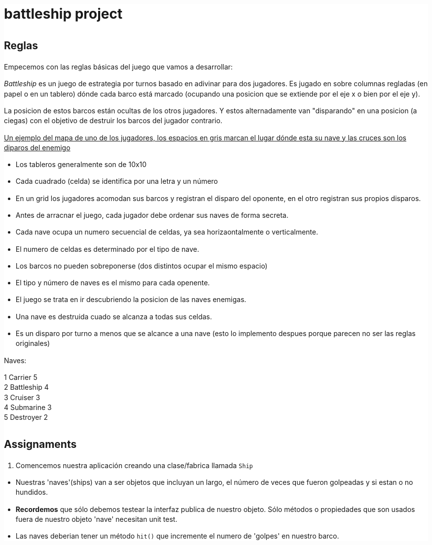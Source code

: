 # battleship project  

## Reglas

Empecemos con las reglas básicas del juego que vamos a desarrollar:

*Battleship* es un juego de estrategia por turnos basado en adivinar para dos jugadores. Es jugado en sobre columnas regladas (en papel o en un tablero) dónde cada barco está marcado (ocupando una posicion que se extiende por el eje x o bien por el eje y).

La posicion de estos barcos están ocultas de los otros jugadores. Y estos alternadamente van "disparando" en una posicion (a ciegas) con el objetivo de destruir los barcos del jugador contrario.

[Un ejemplo del mapa de uno de los jugadores, los espacios en gris marcan el lugar dónde esta su nave y las cruces son los diparos del enemigo](imgs/Battleship_game_board.svg.png)

- Los tableros generalmente son de 10x10
- Cada cuadrado (celda) se identifica por una letra y un número
- En un grid los jugadores acomodan sus barcos y registran el disparo del oponente, en el otro registran sus propios disparos.

- Antes de arracnar el juego, cada jugador debe ordenar sus naves de forma secreta.
- Cada nave ocupa un numero secuencial de celdas, ya sea horizaontalmente o verticalmente.

- El numero de celdas es determinado por el tipo de nave.

- Los barcos no pueden sobreponerse (dos distintos ocupar el mismo espacio)

- El tipo y número de naves es el mismo para cada openente.

- El juego se trata en ir descubriendo la posicion de las naves enemigas.

- Una nave es destruida cuado se alcanza a todas sus celdas.

- Es un disparo por turno a menos que se alcance a una nave (esto lo implemento despues porque parecen no ser las reglas originales)

Naves:

1 Carrier 5 <br>
2 Battleship 4 <br>
3 Cruiser 3 <br>
4 Submarine 3 <br>
5 Destroyer 2

## Assignaments

1. Comencemos nuestra aplicación creando una clase/fabrica llamada `Ship`  

- Nuestras 'naves'(ships) van a ser objetos que incluyan un largo, el número de veces que fueron golpeadas y si estan o no hundidos.
- **Recordemos** que sólo debemos testear la interfaz publica   de nuestro objeto. Sólo métodos o propiedades que son usados fuera de nuestro objeto 'nave' necesitan unit test.

- Las naves deberian tener un método `hit()` que incremente el numero de 'golpes' en nuestro barco.
